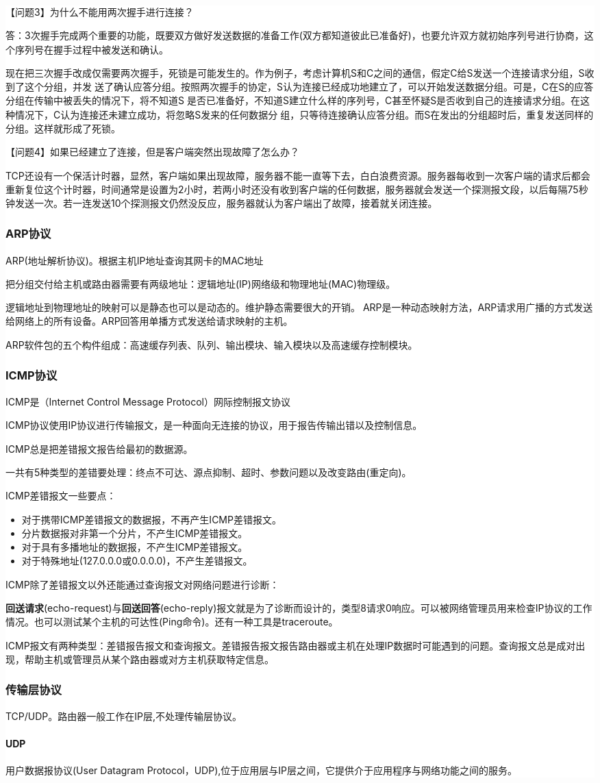 【问题3】为什么不能用两次握手进行连接？

答：3次握手完成两个重要的功能，既要双方做好发送数据的准备工作(双方都知道彼此已准备好)，也要允许双方就初始序列号进行协商，这个序列号在握手过程中被发送和确认。

现在把三次握手改成仅需要两次握手，死锁是可能发生的。作为例子，考虑计算机S和C之间的通信，假定C给S发送一个连接请求分组，S收到了这个分组，并发 送了确认应答分组。按照两次握手的协定，S认为连接已经成功地建立了，可以开始发送数据分组。可是，C在S的应答分组在传输中被丢失的情况下，将不知道S 是否已准备好，不知道S建立什么样的序列号，C甚至怀疑S是否收到自己的连接请求分组。在这种情况下，C认为连接还未建立成功，将忽略S发来的任何数据分 组，只等待连接确认应答分组。而S在发出的分组超时后，重复发送同样的分组。这样就形成了死锁。

【问题4】如果已经建立了连接，但是客户端突然出现故障了怎么办？

TCP还设有一个保活计时器，显然，客户端如果出现故障，服务器不能一直等下去，白白浪费资源。服务器每收到一次客户端的请求后都会重新复位这个计时器，时间通常是设置为2小时，若两小时还没有收到客户端的任何数据，服务器就会发送一个探测报文段，以后每隔75秒钟发送一次。若一连发送10个探测报文仍然没反应，服务器就认为客户端出了故障，接着就关闭连接。



### ARP协议

 ARP(地址解析协议)。根据主机IP地址查询其网卡的MAC地址

把分组交付给主机或路由器需要有两级地址：逻辑地址(IP)网络级和物理地址(MAC)物理级。

逻辑地址到物理地址的映射可以是静态也可以是动态的。维护静态需要很大的开销。
ARP是一种动态映射方法，ARP请求用广播的方式发送给网络上的所有设备。ARP回答用单播方式发送给请求映射的主机。

ARP软件包的五个构件组成：高速缓存列表、队列、输出模块、输入模块以及高速缓存控制模块。 





### ICMP协议

ICMP是（Internet Control Message Protocol）网际控制报文协议

ICMP协议使用IP协议进行传输报文，是一种面向无连接的协议，用于报告传输出错以及控制信息。

ICMP总是把差错报文报告给最初的数据源。

一共有5种类型的差错要处理：终点不可达、源点抑制、超时、参数问题以及改变路由(重定向)。

ICMP差错报文一些要点：

* 对于携带ICMP差错报文的数据报，不再产生ICMP差错报文。
* 分片数据报对非第一个分片，不产生ICMP差错报文。
* 对于具有多播地址的数据报，不产生ICMP差错报文。
* 对于特殊地址(127.0.0.0或0.0.0.0)，不产生差错报文。

ICMP除了差错报文以外还能通过查询报文对网络问题进行诊断：

**回送请求**(echo-request)与**回送回答**(echo-reply)报文就是为了诊断而设计的，类型8请求0响应。可以被网络管理员用来检查IP协议的工作情况。也可以测试某个主机的可达性(Ping命令)。还有一种工具是traceroute。

ICMP报文有两种类型：差错报告报文和查询报文。差错报告报文报告路由器或主机在处理IP数据时可能遇到的问题。查询报文总是成对出现，帮助主机或管理员从某个路由器或对方主机获取特定信息。

### 传输层协议

TCP/UDP。路由器一般工作在IP层,不处理传输层协议。

#### UDP

用户数据报协议(User Datagram Protocol，UDP),位于应用层与IP层之间，它提供介于应用程序与网络功能之间的服务。
